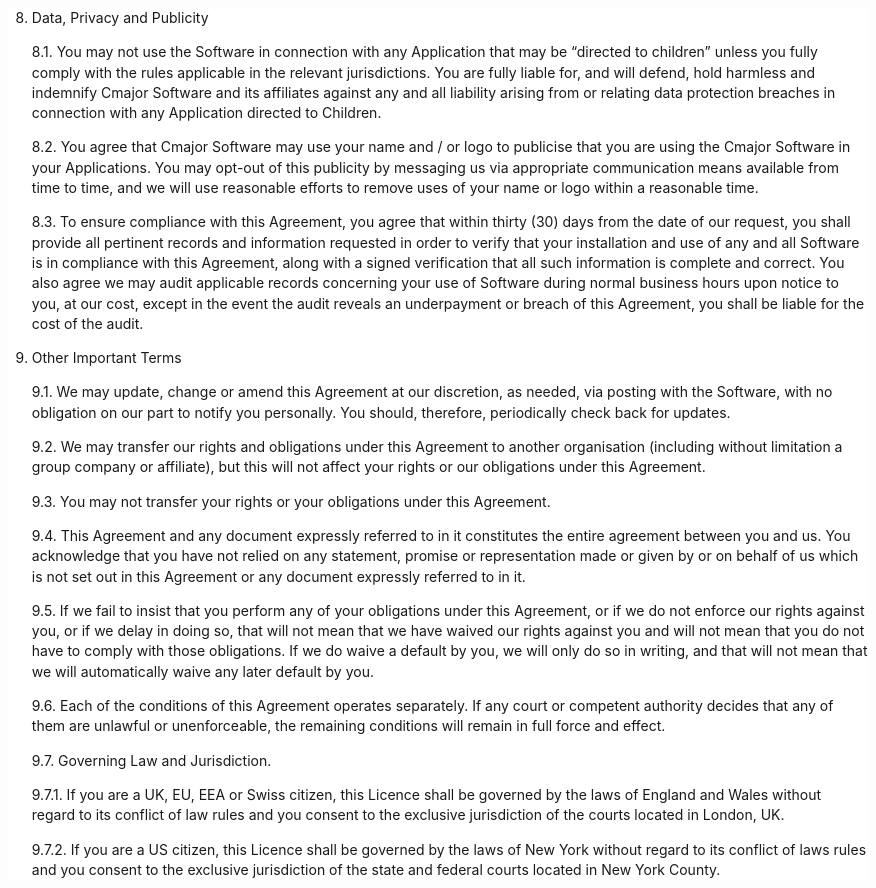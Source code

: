 8. Data, Privacy and Publicity

    8.1. You may not use the Software in connection with any Application that may be “directed to children” unless you fully comply with the rules applicable in the relevant jurisdictions. You are fully liable for, and will defend, hold harmless and indemnify Cmajor Software and its affiliates against any and all liability arising from or relating data protection breaches in connection with any Application directed to Children.

    8.2. You agree that Cmajor Software may use your name and / or logo to publicise that you are using the Cmajor Software in your Applications. You may opt-out of this publicity by messaging us via appropriate communication means available from time to time, and we will use reasonable efforts to remove  uses of your name or logo within a reasonable time.

    8.3. To ensure compliance with this Agreement, you agree that within thirty (30) days from the date of our request, you shall provide all pertinent records and information requested in order to verify that your installation and use of any and all Software is in compliance with this Agreement, along with a signed verification that all such information is complete and correct. You also agree we may audit applicable records concerning your use of Software during normal business hours upon notice to you, at our cost, except in the event the audit reveals an underpayment or breach of this Agreement, you shall be liable for the cost of the audit.

9. Other Important Terms

    9.1. We may update, change or amend this Agreement at our discretion, as needed, via posting with the Software, with no obligation on our part to notify you personally. You should, therefore, periodically check back for updates.

    9.2. We may transfer our rights and obligations under this Agreement to another organisation (including without limitation a group company or affiliate), but this will not affect your rights or our obligations under this Agreement.

    9.3. You may not transfer your rights or your obligations under this Agreement.

    9.4. This Agreement and any document expressly referred to in it constitutes the entire agreement between you and us. You acknowledge that you have not relied on any statement, promise or representation made or given by or on behalf of us which is not set out in this Agreement or any document expressly referred to in it.

    9.5. If we fail to insist that you perform any of your obligations under this Agreement, or if we do not enforce our rights against you, or if we delay in doing so, that will not mean that we have waived our rights against you and will not mean that you do not have to comply with those obligations. If we do waive a default by you, we will only do so in writing, and that will not mean that we will automatically waive any later default by you.

    9.6. Each of the conditions of this Agreement operates separately. If any court or competent authority decides that any of them are unlawful or unenforceable, the remaining conditions will remain in full force and effect.

    9.7. Governing Law and Jurisdiction.

    9.7.1. If you are a UK, EU, EEA or Swiss citizen, this Licence shall be governed by the laws of England and Wales without regard to its conflict of law rules and you consent to the exclusive jurisdiction of the courts located in London, UK.

    9.7.2. If you are a US citizen, this Licence shall be governed by the laws of New York without regard to its conflict of laws rules and you consent to the exclusive jurisdiction of the state and federal courts located in New York County.
